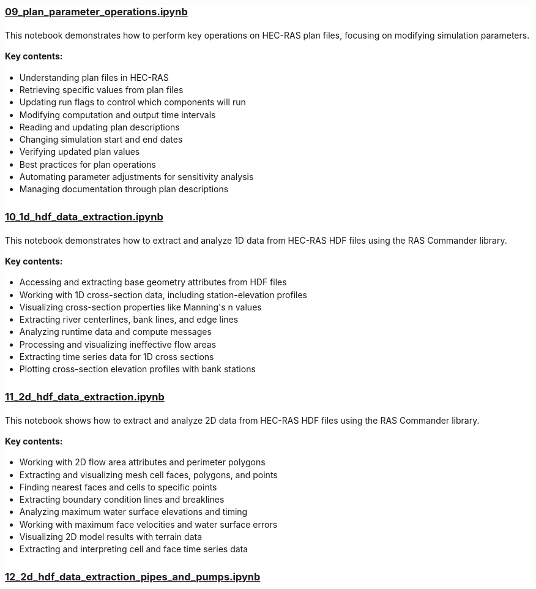 ### [09_plan_parameter_operations.ipynb](09_plan_parameter_operations.ipynb)

This notebook demonstrates how to perform key operations on HEC-RAS plan files, focusing on modifying simulation parameters.

**Key contents:**
- Understanding plan files in HEC-RAS
- Retrieving specific values from plan files
- Updating run flags to control which components will run
- Modifying computation and output time intervals
- Reading and updating plan descriptions
- Changing simulation start and end dates
- Verifying updated plan values
- Best practices for plan operations
- Automating parameter adjustments for sensitivity analysis
- Managing documentation through plan descriptions

### [10_1d_hdf_data_extraction.ipynb](10_1d_hdf_data_extraction.ipynb)

This notebook demonstrates how to extract and analyze 1D data from HEC-RAS HDF files using the RAS Commander library.

**Key contents:**
- Accessing and extracting base geometry attributes from HDF files
- Working with 1D cross-section data, including station-elevation profiles
- Visualizing cross-section properties like Manning's n values
- Extracting river centerlines, bank lines, and edge lines
- Analyzing runtime data and compute messages
- Processing and visualizing ineffective flow areas
- Extracting time series data for 1D cross sections
- Plotting cross-section elevation profiles with bank stations

### [11_2d_hdf_data_extraction.ipynb](11_2d_hdf_data_extraction.ipynb)

This notebook shows how to extract and analyze 2D data from HEC-RAS HDF files using the RAS Commander library.

**Key contents:**
- Working with 2D flow area attributes and perimeter polygons
- Extracting and visualizing mesh cell faces, polygons, and points
- Finding nearest faces and cells to specific points
- Extracting boundary condition lines and breaklines
- Analyzing maximum water surface elevations and timing
- Working with maximum face velocities and water surface errors
- Visualizing 2D model results with terrain data
- Extracting and interpreting cell and face time series data

### [12_2d_hdf_data_extraction_pipes_and_pumps.ipynb](12_2d_hdf_data_extraction_pipes_and_pumps.ipynb)
